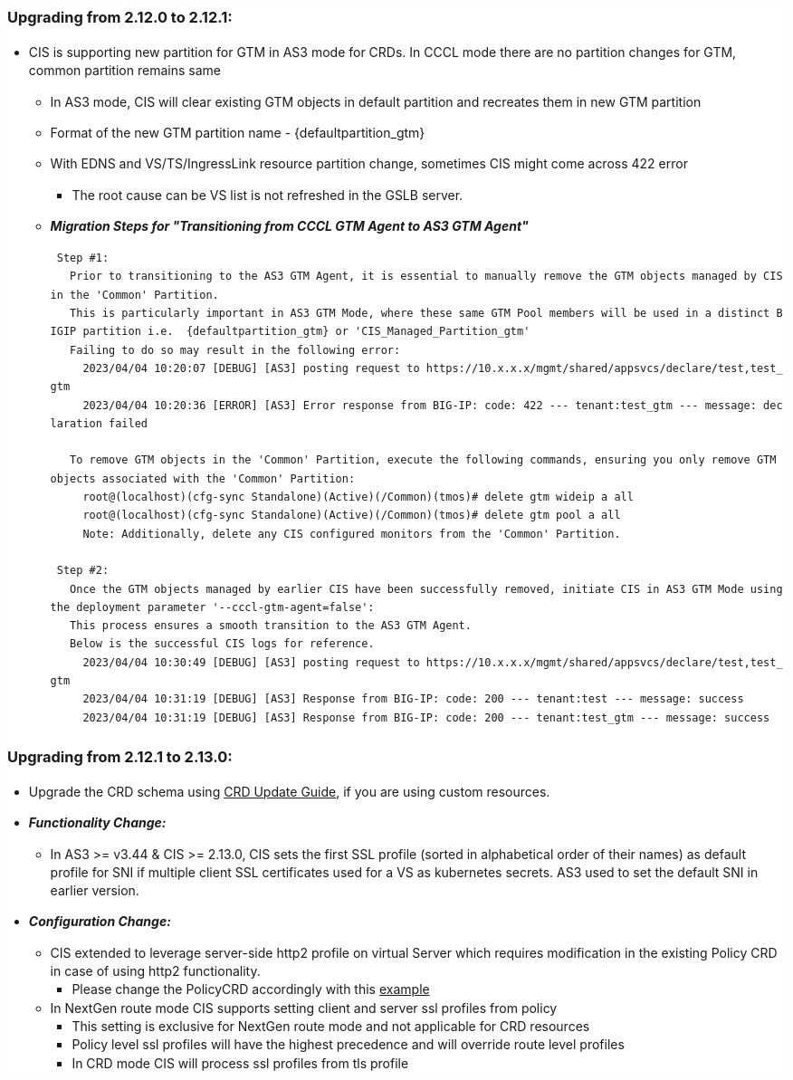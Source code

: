 ### **Upgrading from 2.12.0 to 2.12.1:**
* CIS is supporting new partition for GTM in AS3 mode for CRDs. In CCCL mode there are no partition changes for GTM, common partition remains same
   * In AS3 mode, CIS will clear existing GTM objects in default partition and recreates them in new GTM partition 
   * Format of the new GTM partition name - {defaultpartition_gtm}
   * With EDNS and VS/TS/IngressLink resource partition change, sometimes CIS might come across 422 error 
     * The root cause can be VS list is not refreshed in the GSLB server.
   *  **_Migration Steps for "Transitioning from CCCL GTM Agent to AS3 GTM Agent"_**


           Step #1: 
             Prior to transitioning to the AS3 GTM Agent, it is essential to manually remove the GTM objects managed by CIS in the 'Common' Partition. 
             This is particularly important in AS3 GTM Mode, where these same GTM Pool members will be used in a distinct BIGIP partition i.e.  {defaultpartition_gtm} or 'CIS_Managed_Partition_gtm' 
             Failing to do so may result in the following error:
               2023/04/04 10:20:07 [DEBUG] [AS3] posting request to https://10.x.x.x/mgmt/shared/appsvcs/declare/test,test_gtm
               2023/04/04 10:20:36 [ERROR] [AS3] Error response from BIG-IP: code: 422 --- tenant:test_gtm --- message: declaration failed

             To remove GTM objects in the 'Common' Partition, execute the following commands, ensuring you only remove GTM objects associated with the 'Common' Partition:
               root@(localhost)(cfg-sync Standalone)(Active)(/Common)(tmos)# delete gtm wideip a all
               root@(localhost)(cfg-sync Standalone)(Active)(/Common)(tmos)# delete gtm pool a all
               Note: Additionally, delete any CIS configured monitors from the 'Common' Partition.

           Step #2:
             Once the GTM objects managed by earlier CIS have been successfully removed, initiate CIS in AS3 GTM Mode using the deployment parameter '--cccl-gtm-agent=false':
             This process ensures a smooth transition to the AS3 GTM Agent.
             Below is the successful CIS logs for reference.
               2023/04/04 10:30:49 [DEBUG] [AS3] posting request to https://10.x.x.x/mgmt/shared/appsvcs/declare/test,test_gtm
               2023/04/04 10:31:19 [DEBUG] [AS3] Response from BIG-IP: code: 200 --- tenant:test --- message: success
               2023/04/04 10:31:19 [DEBUG] [AS3] Response from BIG-IP: code: 200 --- tenant:test_gtm --- message: success

### **Upgrading from 2.12.1 to 2.13.0:**

* Upgrade the CRD schema using [CRD Update Guide](https://github.com/F5Networks/k8s-bigip-ctlr/blob/2.x-master/docs/config_examples/customResourceDefinitions/crd_update.md), if you are using custom resources.

* **_Functionality Change:_**
  * In AS3 >= v3.44 & CIS >= 2.13.0, CIS sets the first SSL profile (sorted in alphabetical order of their names) as default profile for SNI if multiple client SSL certificates used for a VS as kubernetes secrets. AS3 used to set the default SNI in earlier version.

* **_Configuration Change:_**
  * CIS extended to leverage server-side http2 profile on virtual Server which requires modification in the existing Policy CRD in case of using http2 functionality.
    * Please change the PolicyCRD accordingly with this [example](https://github.com/F5Networks/k8s-bigip-ctlr/blob/2.x-master/docs/config_examples/customResource/Policy/sample-policy.yaml)
  * In NextGen route mode CIS supports setting client and server ssl profiles from policy
    * This setting is exclusive for NextGen route mode and not applicable for CRD resources
    * Policy level ssl profiles will have the highest precedence and will override route level profiles
    * In CRD mode CIS will process ssl profiles from tls profile
